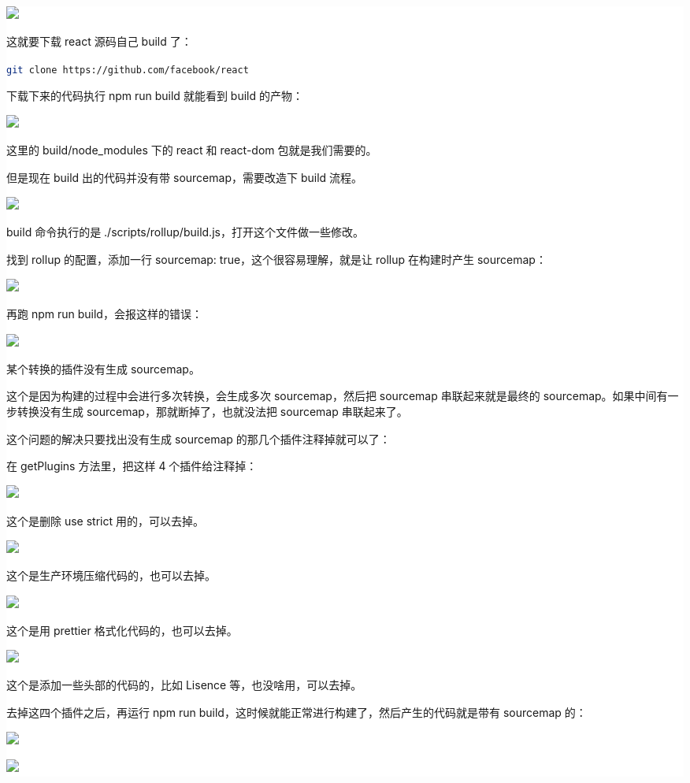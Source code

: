 ![](https://p9-juejin.byteimg.com/tos-cn-i-k3u1fbpfcp/0b7088ece3d24c279297e8aeebf675c1~tplv-k3u1fbpfcp-zoom-in-crop-mark:4536:0:0:0.awebp?)

这就要下载 react 源码自己 build 了：

```bash
git clone https://github.com/facebook/react
```

下载下来的代码执行 npm run build 就能看到 build 的产物：

![](https://p3-juejin.byteimg.com/tos-cn-i-k3u1fbpfcp/41d1883794b54d1f816c67019127d363~tplv-k3u1fbpfcp-zoom-in-crop-mark:4536:0:0:0.awebp?)

这里的 build/node_modules 下的 react 和 react-dom 包就是我们需要的。

但是现在 build 出的代码并没有带 sourcemap，需要改造下 build 流程。

![](https://p9-juejin.byteimg.com/tos-cn-i-k3u1fbpfcp/27bc3fb2de0e4c3e820705e14add4453~tplv-k3u1fbpfcp-zoom-in-crop-mark:4536:0:0:0.awebp?)

build 命令执行的是 ./scripts/rollup/build.js，打开这个文件做一些修改。

找到 rollup 的配置，添加一行 sourcemap: true，这个很容易理解，就是让 rollup 在构建时产生 sourcemap：

![](https://p9-juejin.byteimg.com/tos-cn-i-k3u1fbpfcp/3b325bb4d64c484e95fa2a848955d7b8~tplv-k3u1fbpfcp-zoom-in-crop-mark:4536:0:0:0.awebp?)

再跑 npm run build，会报这样的错误：

![](https://p3-juejin.byteimg.com/tos-cn-i-k3u1fbpfcp/d2aab90372c548a7b798e170cf9057a5~tplv-k3u1fbpfcp-zoom-in-crop-mark:4536:0:0:0.awebp?)

某个转换的插件没有生成 sourcemap。

这个是因为构建的过程中会进行多次转换，会生成多次 sourcemap，然后把 sourcemap 串联起来就是最终的 sourcemap。如果中间有一步转换没有生成 sourcemap，那就断掉了，也就没法把 sourcemap 串联起来了。

这个问题的解决只要找出没有生成 sourcemap 的那几个插件注释掉就可以了：

在 getPlugins 方法里，把这样 4 个插件给注释掉：

![](https://p6-juejin.byteimg.com/tos-cn-i-k3u1fbpfcp/0d3e7a66705147aeab5f172384155a2b~tplv-k3u1fbpfcp-zoom-in-crop-mark:4536:0:0:0.awebp?)

这个是删除 use strict 用的，可以去掉。

![](https://p6-juejin.byteimg.com/tos-cn-i-k3u1fbpfcp/e37f2cda23c84ee19a89dd6799927830~tplv-k3u1fbpfcp-zoom-in-crop-mark:4536:0:0:0.awebp?)

这个是生产环境压缩代码的，也可以去掉。

![](https://p9-juejin.byteimg.com/tos-cn-i-k3u1fbpfcp/437749ca94a245e391e6e7415646bbeb~tplv-k3u1fbpfcp-zoom-in-crop-mark:4536:0:0:0.awebp?)

这个是用 prettier 格式化代码的，也可以去掉。

![](https://p6-juejin.byteimg.com/tos-cn-i-k3u1fbpfcp/bd2bdadee106476696b8a1e0afacd699~tplv-k3u1fbpfcp-zoom-in-crop-mark:4536:0:0:0.awebp?)

这个是添加一些头部的代码的，比如 Lisence 等，也没啥用，可以去掉。

去掉这四个插件之后，再运行 npm run build，这时候就能正常进行构建了，然后产生的代码就是带有 sourcemap 的：

![](https://p9-juejin.byteimg.com/tos-cn-i-k3u1fbpfcp/b83161186ba7482bb0c51e7650f29d67~tplv-k3u1fbpfcp-zoom-in-crop-mark:4536:0:0:0.awebp?)

![](https://p1-juejin.byteimg.com/tos-cn-i-k3u1fbpfcp/636c3ba1ec334eba8fe2c0245ffec58b~tplv-k3u1fbpfcp-zoom-in-crop-mark:4536:0:0:0.awebp?)
